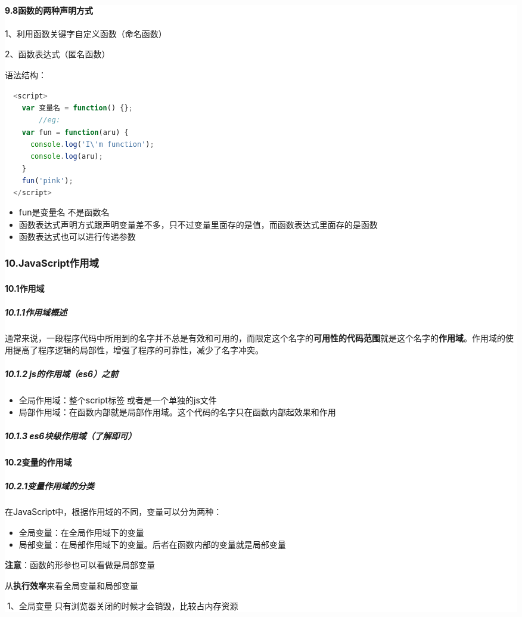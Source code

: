 ```js
```

#### 9.8函数的两种声明方式

1、利用函数关键字自定义函数（命名函数）

2、函数表达式（匿名函数）

语法结构：

```js
  <script>
    var 变量名 = function() {};
		//eg:
    var fun = function(aru) {
      console.log('I\'m function');
      console.log(aru);
    }
    fun('pink');
  </script>
```

+ fun是变量名	不是函数名
+ 函数表达式声明方式跟声明变量差不多，只不过变量里面存的是值，而函数表达式里面存的是函数
+ 函数表达式也可以进行传递参数

### 10.JavaScript作用域

#### 10.1作用域

##### 10.1.1作用域概述

通常来说，一段程序代码中所用到的名字并不总是有效和可用的，而限定这个名字的**可用性的代码范围**就是这个名字的**作用域**。作用域的使用提高了程序逻辑的局部性，增强了程序的可靠性，减少了名字冲突。

##### 10.1.2 js的作用域（es6）之前

+ 全局作用域：整个script标签	或者是一个单独的js文件
+ 局部作用域：在函数内部就是局部作用域。这个代码的名字只在函数内部起效果和作用

##### 10.1.3 es6块级作用域（了解即可）



#### 10.2变量的作用域

##### 10.2.1变量作用域的分类

在JavaScript中，根据作用域的不同，变量可以分为两种：

+ 全局变量：在全局作用域下的变量
+ 局部变量：在局部作用域下的变量。后者在函数内部的变量就是局部变量

**注意**：函数的形参也可以看做是局部变量

从**执行效率**来看全局变量和局部变量

​	1、全局变量	只有浏览器关闭的时候才会销毁，比较占内存资源
